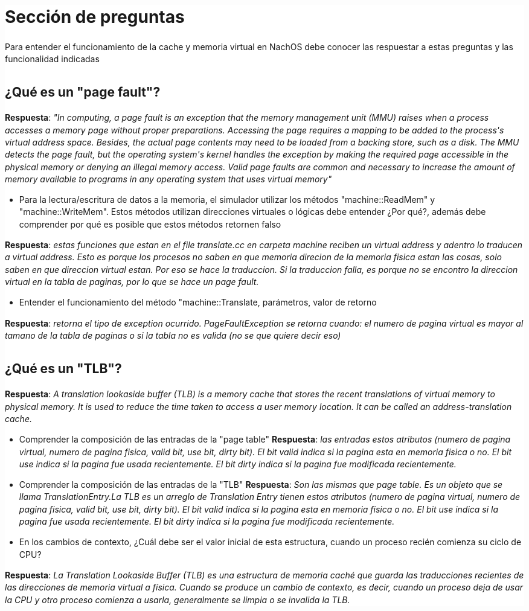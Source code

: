 # Sección de preguntas 
Para entender el funcionamiento de la cache y memoria virtual en NachOS debe conocer las respuestar a estas preguntas y las funcionalidad indicadas

## ¿Qué es un "page fault"?
**Respuesta**: *"In computing, a page fault is an exception that the memory management unit (MMU) raises when a process accesses a memory page without proper preparations. Accessing the page requires a mapping to be added to the process's virtual address space. Besides, the actual page contents may need to be loaded from a backing store, such as a disk. The MMU detects the page fault, but the operating system's kernel handles the exception by making the required page accessible in the physical memory or denying an illegal memory access. Valid page faults are common and necessary to increase the amount of memory available to programs in any operating system that uses virtual memory"*

- Para la lectura/escritura de datos a la memoria, el simulador utilizar los métodos "machine::ReadMem" y "machine::WriteMem". Estos métodos utilizan direcciones virtuales o lógicas debe entender ¿Por qué?, además debe comprender por qué es posible que estos métodos retornen falso

**Respuesta**: *estas funciones que estan en el file translate.cc en carpeta machine reciben un virtual address y adentro lo traducen a virtual address. Esto es porque los procesos no saben en que memoria direcion de la memoria fisica estan las cosas, solo saben en que direccion virtual estan. Por eso se hace la traduccion. Si la traduccion falla, es porque no se encontro la direccion virtual en la tabla de paginas, por lo que se hace un page fault.*

- Entender el funcionamiento del método "machine::Translate, parámetros, valor de retorno

**Respuesta**: *retorna el tipo de exception ocurrido. PageFaultException se retorna cuando: el numero de pagina virtual es mayor al tamano de la tabla de paginas o si la tabla no es valida (no se que quiere decir eso)*

## ¿Qué es un "TLB"?
**Respuesta**: *A translation lookaside buffer (TLB) is a memory cache that stores the recent translations of virtual memory to physical memory. It is used to reduce the time taken to access a user memory location. It can be called an address-translation cache.*

- Comprender la composición de las entradas de la "page table"
**Respuesta**: *las entradas estos atributos (numero de pagina virtual, numero de pagina fisica, valid bit, use bit, dirty bit). El bit valid indica si la pagina esta en memoria fisica o no. El bit use indica si la pagina fue usada recientemente. El bit dirty indica si la pagina fue modificada recientemente.*

- Comprender la composición de las entradas de la "TLB"
**Respuesta**: *Son las mismas que page table. Es un objeto que se llama TranslationEntry.La TLB es un arreglo de Translation Entry tienen estos atributos (numero de pagina virtual, numero de pagina fisica, valid bit, use bit, dirty bit). El bit valid indica si la pagina esta en memoria fisica o no. El bit use indica si la pagina fue usada recientemente. El bit dirty indica si la pagina fue modificada recientemente.*

- En los cambios de contexto, ¿Cuál debe ser el valor inicial de esta estructura, cuando un proceso recién comienza su ciclo de CPU?

**Respuesta**: *La Translation Lookaside Buffer (TLB) es una estructura de memoria caché que guarda las traducciones recientes de las direcciones de memoria virtual a física. Cuando se produce un cambio de contexto, es decir, cuando un proceso deja de usar la CPU y otro proceso comienza a usarla, generalmente se limpia o se invalida la TLB.*
